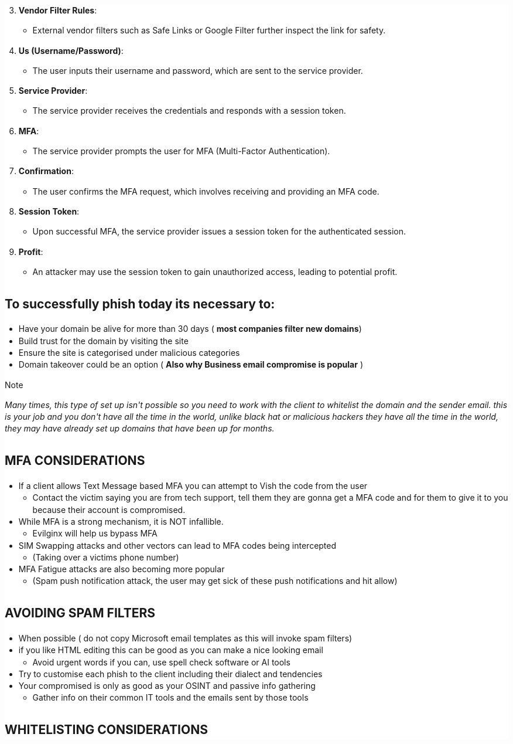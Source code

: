 3. **Vendor Filter Rules**:
   - External vendor filters such as Safe Links or Google Filter further inspect the link for safety.

4. **Us (Username/Password)**:
   - The user inputs their username and password, which are sent to the service provider.

5. **Service Provider**:
   - The service provider receives the credentials and responds with a session token.

6. **MFA**:
   - The service provider prompts the user for MFA (Multi-Factor Authentication).

7. **Confirmation**:
   - The user confirms the MFA request, which involves receiving and providing an MFA code.

8. **Session Token**:
   - Upon successful MFA, the service provider issues a session token for the authenticated session.

9. **Profit**:
   - An attacker may use the session token to gain unauthorized access, leading to potential profit.
## To successfully phish today its necessary to:
- Have your domain be alive for more than 30 days ( **most companies filter new domains**)
- Build trust for the domain by visiting the site
- Ensure the site is categorised under malicious categories
- Domain takeover could be an option ( **Also why Business email compromise is popular** )

> [!NOTE]
> *Many times, this type of set up isn't possible so you need to work with the client to whitelist the domain and the sender email. this is your job and you don't have all the time in the world, unlike black hat or malicious hackers they have all the time in the world, they may have already set up domains that have been up for months.* 


## MFA CONSIDERATIONS
- If a client allows Text Message based MFA you can attempt to Vish the code from the user
	- Contact the victim saying you are from tech support, tell them they are gonna get a MFA code and for them to give it to you because their account is compromised. 
- While MFA is a strong mechanism, it is NOT infallible.
	- Evilginx will help us bypass MFA
- SIM Swapping attacks and other vectors can lead to MFA codes being intercepted
	- (Taking over a victims phone number)
- MFA Fatigue attacks are also becoming more popular
	- (Spam push notification attack, the user may get sick of these push notifications and hit allow)

## AVOIDING SPAM FILTERS
- When possible ( do not copy Microsoft email templates as this will invoke spam filters)
- if you like HTML editing this can be good as you can make a nice looking email 
	- Avoid urgent words if you can, use spell check software or AI tools
- Try to customise each phish to the client including their dialect and tendencies
- Your compromised is only as good as your OSINT and passive info gathering
	- Gather info on their common IT tools and the emails sent by those tools

## WHITELISTING CONSIDERATIONS
